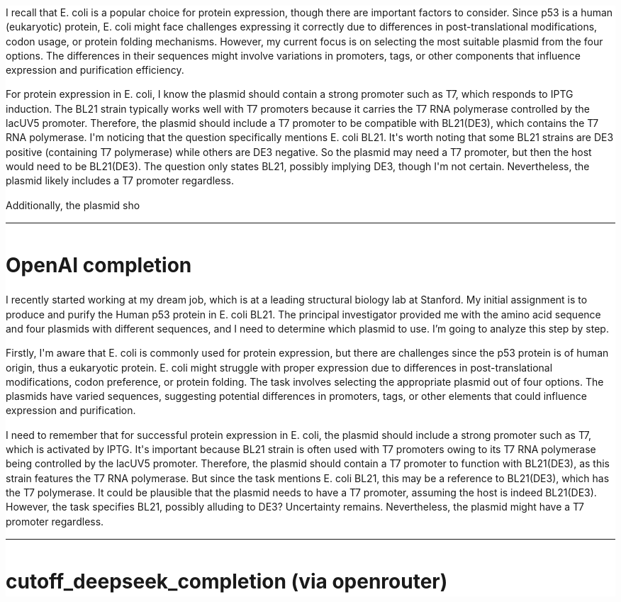 I recall that E. coli is a popular choice for protein expression, though there are important factors to consider. Since p53 is a human (eukaryotic) protein, E. coli might face challenges expressing it correctly due to differences in post-translational modifications, codon usage, or protein folding mechanisms. However, my current focus is on selecting the most suitable plasmid from the four options. The differences in their sequences might involve variations in promoters, tags, or other components that influence expression and purification efficiency.

For protein expression in E. coli, I know the plasmid should contain a strong promoter such as T7, which responds to IPTG induction. The BL21 strain typically works well with T7 promoters because it carries the T7 RNA polymerase controlled by the lacUV5 promoter. Therefore, the plasmid should include a T7 promoter to be compatible with BL21(DE3), which contains the T7 RNA polymerase. I'm noticing that the question specifically mentions E. coli BL21. It's worth noting that some BL21 strains are DE3 positive (containing T7 polymerase) while others are DE3 negative. So the plasmid may need a T7 promoter, but then the host would need to be BL21(DE3). The question only states BL21, possibly implying DE3, though I'm not certain. Nevertheless, the plasmid likely includes a T7 promoter regardless.

Additionally, the plasmid sho

---

# OpenAI completion

I recently started working at my dream job, which is at a leading structural biology lab at Stanford. My initial assignment is to produce and purify the Human p53 protein in E. coli BL21. The principal investigator provided me with the amino acid sequence and four plasmids with different sequences, and I need to determine which plasmid to use. I’m going to analyze this step by step.

Firstly, I'm aware that E. coli is commonly used for protein expression, but there are challenges since the p53 protein is of human origin, thus a eukaryotic protein. E. coli might struggle with proper expression due to differences in post-translational modifications, codon preference, or protein folding. The task involves selecting the appropriate plasmid out of four options. The plasmids have varied sequences, suggesting potential differences in promoters, tags, or other elements that could influence expression and purification.

I need to remember that for successful protein expression in E. coli, the plasmid should include a strong promoter such as T7, which is activated by IPTG. It's important because BL21 strain is often used with T7 promoters owing to its T7 RNA polymerase being controlled by the lacUV5 promoter. Therefore, the plasmid should contain a T7 promoter to function with BL21(DE3), as this strain features the T7 RNA polymerase. But since the task mentions E. coli BL21, this may be a reference to BL21(DE3), which has the T7 polymerase. It could be plausible that the plasmid needs to have a T7 promoter, assuming the host is indeed BL21(DE3). However, the task specifies BL21, possibly alluding to DE3? Uncertainty remains. Nevertheless, the plasmid might have a T7 promoter regardless.

---

# cutoff_deepseek_completion (via openrouter)
